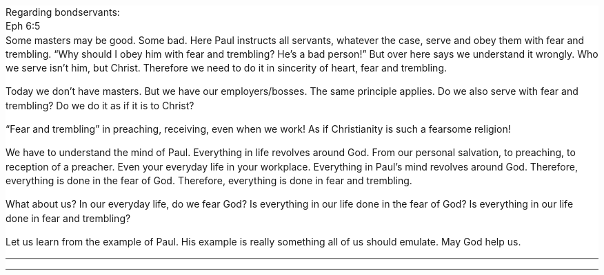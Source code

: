 Regarding bondservants:  
Eph 6:5  
Some masters may be good. Some bad. Here Paul instructs all servants, whatever the case, serve and obey them with fear and trembling. “Why should I obey him with fear and trembling? He’s a bad person!” But over here says we understand it wrongly. Who we serve isn’t him, but Christ. Therefore we need to do it in sincerity of heart, fear and trembling. 

Today we don’t have masters. But we have our employers/bosses. The same principle applies. Do we also serve with fear and trembling? Do we do it as if it is to Christ?

“Fear and trembling” in preaching, receiving, even when we work! As if Christianity is such a fearsome religion!

We have to understand the mind of Paul. Everything in life revolves around God. From our personal salvation, to preaching, to reception of a preacher. Even your everyday life in your workplace. Everything in Paul’s mind revolves around God. Therefore, everything is done in the fear of God. Therefore, everything is done in fear and trembling. 

What about us? In our everyday life, do we fear God? Is everything in our life done in the fear of God? Is everything in our life done in fear and trembling?

Let us learn from the example of Paul. His example is really something all of us should emulate. May God help us. 



----  
****

